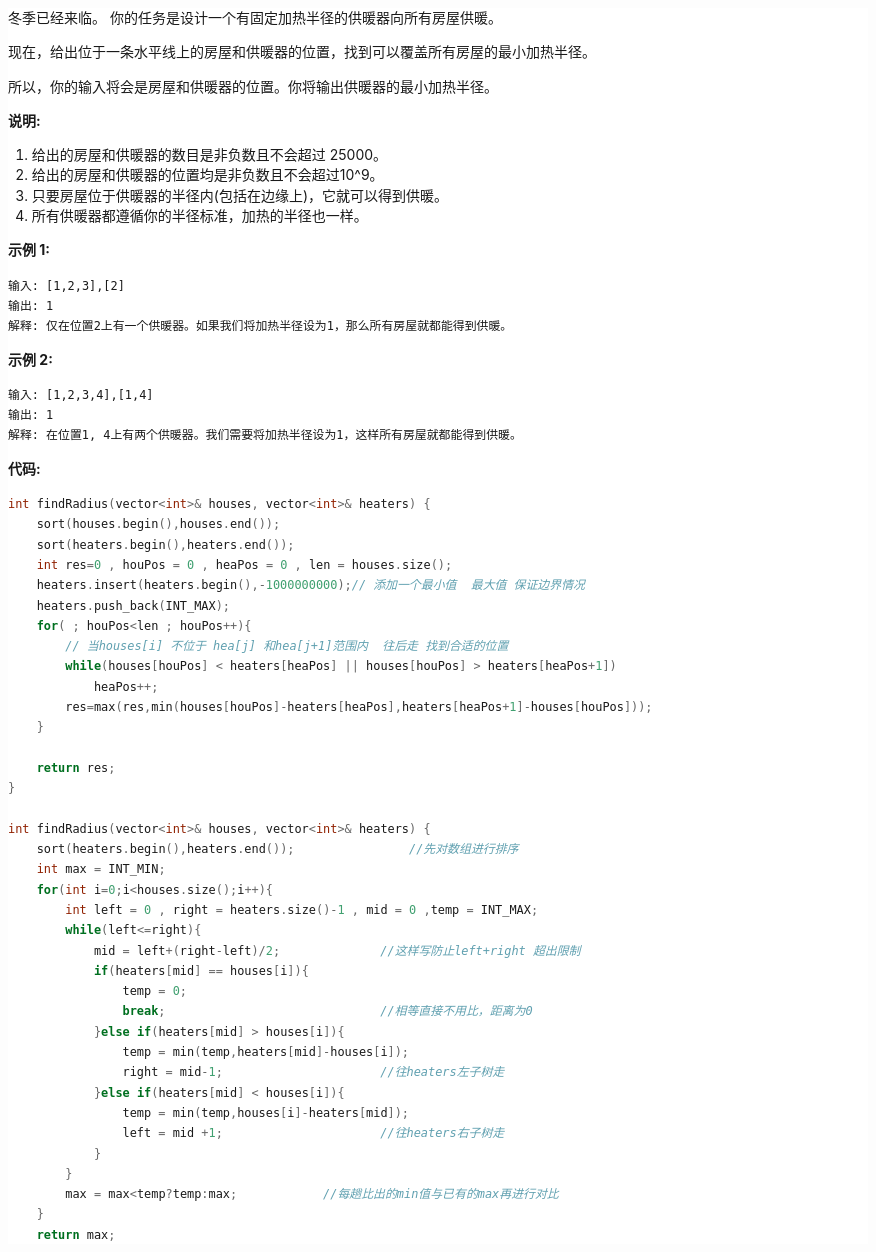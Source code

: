 冬季已经来临。 你的任务是设计一个有固定加热半径的供暖器向所有房屋供暖。

现在，给出位于一条水平线上的房屋和供暖器的位置，找到可以覆盖所有房屋的最小加热半径。

所以，你的输入将会是房屋和供暖器的位置。你将输出供暖器的最小加热半径。

**说明:**

1. 给出的房屋和供暖器的数目是非负数且不会超过 25000。
2. 给出的房屋和供暖器的位置均是非负数且不会超过10^9。
3. 只要房屋位于供暖器的半径内(包括在边缘上)，它就可以得到供暖。
4. 所有供暖器都遵循你的半径标准，加热的半径也一样。

**示例 1:**

```
输入: [1,2,3],[2]
输出: 1
解释: 仅在位置2上有一个供暖器。如果我们将加热半径设为1，那么所有房屋就都能得到供暖。
```

**示例 2:**

```
输入: [1,2,3,4],[1,4]
输出: 1
解释: 在位置1, 4上有两个供暖器。我们需要将加热半径设为1，这样所有房屋就都能得到供暖。
```

**代码:**

```c++
int findRadius(vector<int>& houses, vector<int>& heaters) {
    sort(houses.begin(),houses.end());
    sort(heaters.begin(),heaters.end());
    int res=0 , houPos = 0 , heaPos = 0 , len = houses.size();
    heaters.insert(heaters.begin(),-1000000000);// 添加一个最小值  最大值 保证边界情况
    heaters.push_back(INT_MAX);
    for( ; houPos<len ; houPos++){
        // 当houses[i] 不位于 hea[j] 和hea[j+1]范围内  往后走 找到合适的位置
        while(houses[houPos] < heaters[heaPos] || houses[houPos] > heaters[heaPos+1]) 
            heaPos++;
        res=max(res,min(houses[houPos]-heaters[heaPos],heaters[heaPos+1]-houses[houPos]));
    }

    return res;
}

int findRadius(vector<int>& houses, vector<int>& heaters) {
    sort(heaters.begin(),heaters.end());                //先对数组进行排序
    int max = INT_MIN;
    for(int i=0;i<houses.size();i++){
        int left = 0 , right = heaters.size()-1 , mid = 0 ,temp = INT_MAX;
        while(left<=right){            
            mid = left+(right-left)/2;              //这样写防止left+right 超出限制
            if(heaters[mid] == houses[i]){
                temp = 0;
                break;                              //相等直接不用比，距离为0
            }else if(heaters[mid] > houses[i]){
                temp = min(temp,heaters[mid]-houses[i]);
                right = mid-1;                      //往heaters左子树走
            }else if(heaters[mid] < houses[i]){
                temp = min(temp,houses[i]-heaters[mid]);
                left = mid +1;                      //往heaters右子树走
            }
        }
        max = max<temp?temp:max;            //每趟比出的min值与已有的max再进行对比
    }
    return max;
```